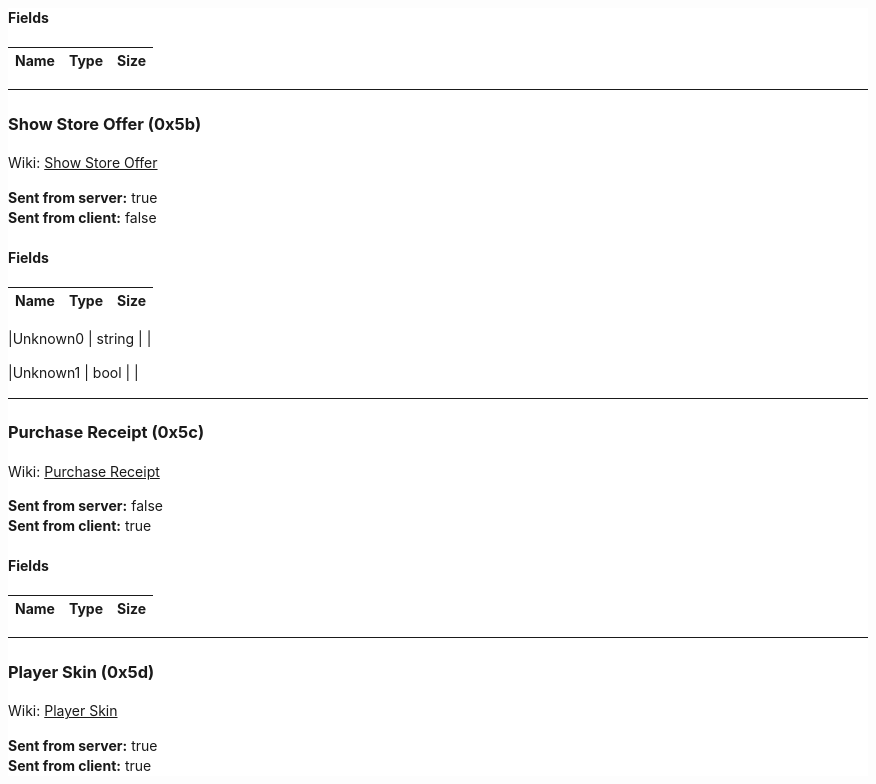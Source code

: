 



#### Fields

| Name | Type | Size |
|:-----|:-----|:-----|

-----------------------------------------------------------------------

### Show Store Offer (0x5b)
Wiki: [Show Store Offer](https://github.com/NiclasOlofsson/MiNET/wiki//Protocol-ShowStoreOffer)

**Sent from server:** true  
**Sent from client:** false





#### Fields

| Name | Type | Size |
|:-----|:-----|:-----|



|Unknown0 | string |  |



|Unknown1 | bool |  |

-----------------------------------------------------------------------

### Purchase Receipt (0x5c)
Wiki: [Purchase Receipt](https://github.com/NiclasOlofsson/MiNET/wiki//Protocol-PurchaseReceipt)

**Sent from server:** false  
**Sent from client:** true





#### Fields

| Name | Type | Size |
|:-----|:-----|:-----|

-----------------------------------------------------------------------

### Player Skin (0x5d)
Wiki: [Player Skin](https://github.com/NiclasOlofsson/MiNET/wiki//Protocol-PlayerSkin)

**Sent from server:** true  
**Sent from client:** true



